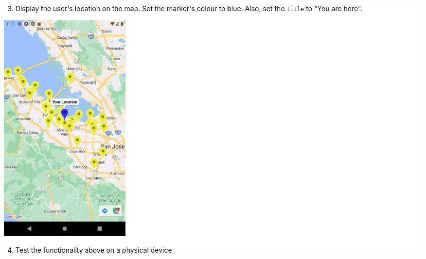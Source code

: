 3. Display the user's location on the map. Set the marker's colour to blue. Also, set the `title` to "You are here".

<img src="../resources%20(ignore)/img/07/research-task-3.png" width="250" height="444" /> 

4. Test the functionality above on a physical device.
